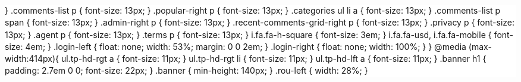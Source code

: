 }
.comments-list p {
    font-size: 13px;
}
.popular-right p {
    font-size: 13px;
}
.categories ul li a {
    font-size: 13px;
}
.comments-list p span {
    font-size: 13px;
}
.admin-right p {
    font-size: 13px;
}
.recent-comments-grid-right p {
    font-size: 13px;
}
.privacy p {
    font-size: 13px;
}
.agent p {
    font-size: 13px;
}
.terms p {
    font-size: 13px;
}
i.fa.fa-h-square {
    font-size: 3em;
}
i.fa.fa-usd, i.fa.fa-mobile {
    font-size: 4em;
}
.login-left {
    float: none;
    width: 53%;
    margin: 0 0 2em;
}
.login-right {
    float: none;
    width: 100%;
}
}
@media (max-width:414px){
ul.tp-hd-rgt a {
    font-size: 11px;
}
ul.tp-hd-rgt li {
    font-size: 11px;
}
ul.tp-hd-lft a {
    font-size: 11px;
}
.banner h1 {
    padding: 2.7em 0 0;
    font-size: 22px;
}
.banner {
    min-height: 140px;
}
.rou-left {
    width: 28%;
}